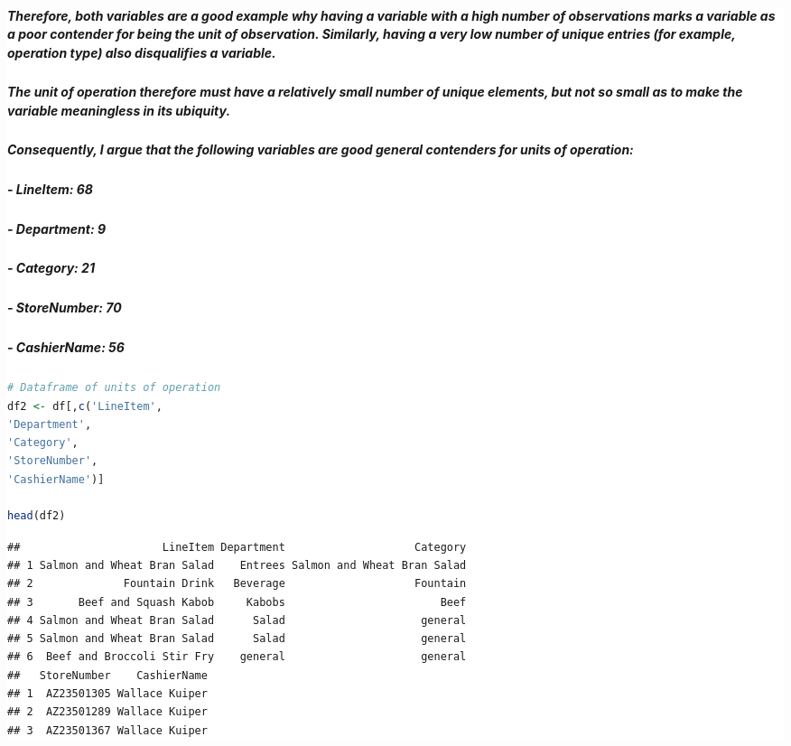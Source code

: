 ##### Therefore, both variables are a good example why having a variable with a high number of observations marks a variable as a poor contender for being the unit of observation. Similarly, having a very low number of unique entries (for example, operation type) also disqualifies a variable.

##### The unit of operation therefore must have a relatively small number of unique elements, but not so small as to make the variable meaningless in its ubiquity.

##### Consequently, I argue that the following variables are good general contenders for units of operation:

##### - LineItem: 68

##### - Department: 9

##### - Category: 21

##### - StoreNumber: 70

##### - CashierName: 56

``` r
# Dataframe of units of operation
df2 <- df[,c('LineItem',
'Department',
'Category',
'StoreNumber',
'CashierName')]

head(df2)
```

    ##                      LineItem Department                    Category
    ## 1 Salmon and Wheat Bran Salad    Entrees Salmon and Wheat Bran Salad
    ## 2              Fountain Drink   Beverage                    Fountain
    ## 3       Beef and Squash Kabob     Kabobs                        Beef
    ## 4 Salmon and Wheat Bran Salad      Salad                     general
    ## 5 Salmon and Wheat Bran Salad      Salad                     general
    ## 6  Beef and Broccoli Stir Fry    general                     general
    ##   StoreNumber    CashierName
    ## 1  AZ23501305 Wallace Kuiper
    ## 2  AZ23501289 Wallace Kuiper
    ## 3  AZ23501367 Wallace Kuiper